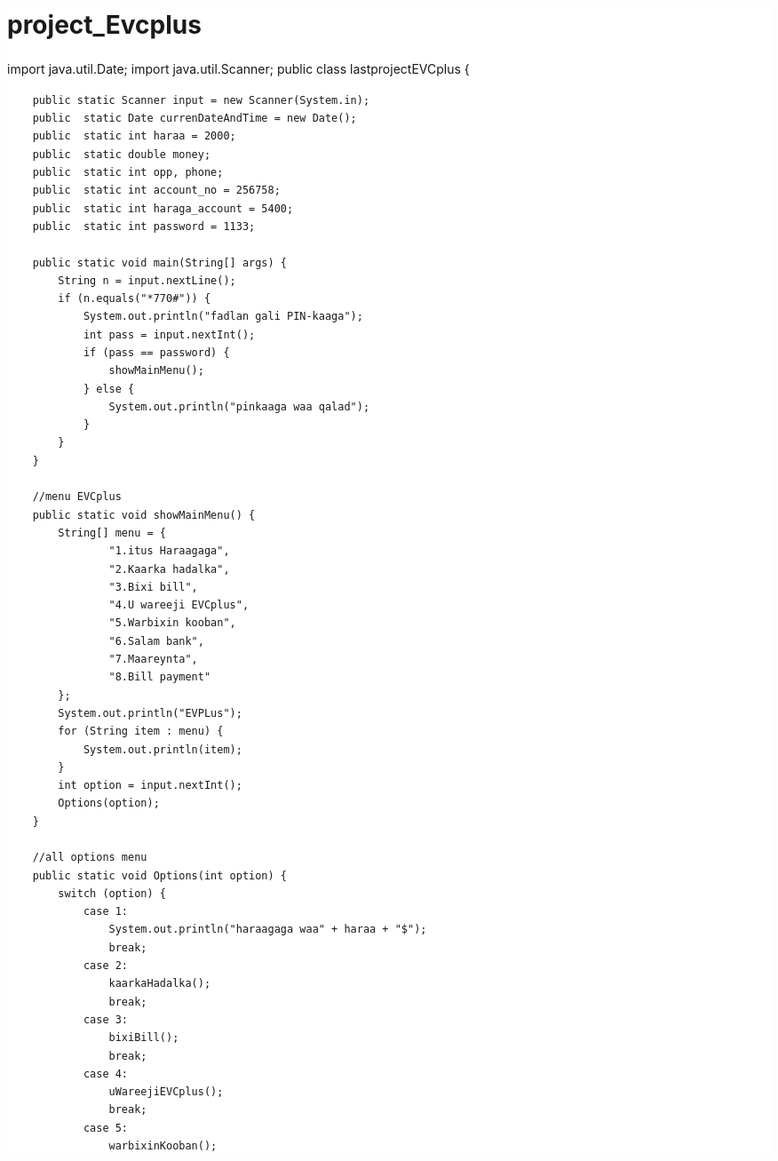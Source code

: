 # project_Evcplus
import java.util.Date;
import java.util.Scanner;
public class lastprojectEVCplus {

        public static Scanner input = new Scanner(System.in);
        public  static Date currenDateAndTime = new Date();
        public  static int haraa = 2000;
        public  static double money;
        public  static int opp, phone;
        public  static int account_no = 256758;
        public  static int haraga_account = 5400;
        public  static int password = 1133;

        public static void main(String[] args) {
            String n = input.nextLine();
            if (n.equals("*770#")) {
                System.out.println("fadlan gali PIN-kaaga");
                int pass = input.nextInt();
                if (pass == password) {
                    showMainMenu();
                } else {
                    System.out.println("pinkaaga waa qalad");
                }
            }
        }

        //menu EVCplus
        public static void showMainMenu() {
            String[] menu = {
                    "1.itus Haraagaga",
                    "2.Kaarka hadalka",
                    "3.Bixi bill",
                    "4.U wareeji EVCplus",
                    "5.Warbixin kooban",
                    "6.Salam bank",
                    "7.Maareynta",
                    "8.Bill payment"
            };
            System.out.println("EVPLus");
            for (String item : menu) {
                System.out.println(item);
            }
            int option = input.nextInt();
            Options(option);
        }

        //all options menu
        public static void Options(int option) {
            switch (option) {
                case 1:
                    System.out.println("haraagaga waa" + haraa + "$");
                    break;
                case 2:
                    kaarkaHadalka();
                    break;
                case 3:
                    bixiBill();
                    break;
                case 4:
                    uWareejiEVCplus();
                    break;
                case 5:
                    warbixinKooban();